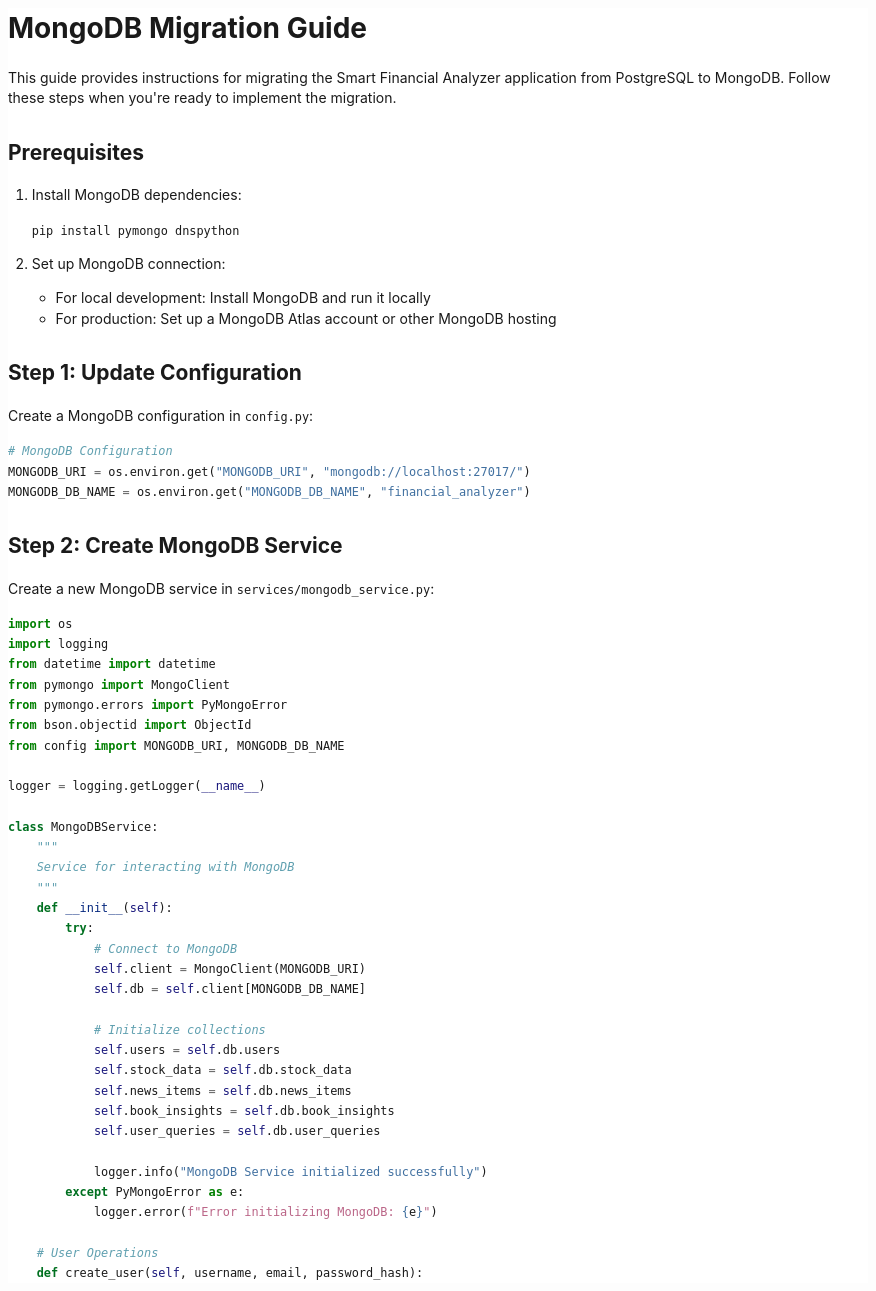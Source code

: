 # MongoDB Migration Guide

This guide provides instructions for migrating the Smart Financial Analyzer application from PostgreSQL to MongoDB. Follow these steps when you're ready to implement the migration.

## Prerequisites

1. Install MongoDB dependencies:
   ```bash
   pip install pymongo dnspython
   ```

2. Set up MongoDB connection:
   - For local development: Install MongoDB and run it locally
   - For production: Set up a MongoDB Atlas account or other MongoDB hosting

## Step 1: Update Configuration

Create a MongoDB configuration in `config.py`:

```python
# MongoDB Configuration
MONGODB_URI = os.environ.get("MONGODB_URI", "mongodb://localhost:27017/")
MONGODB_DB_NAME = os.environ.get("MONGODB_DB_NAME", "financial_analyzer")
```

## Step 2: Create MongoDB Service

Create a new MongoDB service in `services/mongodb_service.py`:

```python
import os
import logging
from datetime import datetime
from pymongo import MongoClient
from pymongo.errors import PyMongoError
from bson.objectid import ObjectId
from config import MONGODB_URI, MONGODB_DB_NAME

logger = logging.getLogger(__name__)

class MongoDBService:
    """
    Service for interacting with MongoDB
    """
    def __init__(self):
        try:
            # Connect to MongoDB
            self.client = MongoClient(MONGODB_URI)
            self.db = self.client[MONGODB_DB_NAME]
            
            # Initialize collections
            self.users = self.db.users
            self.stock_data = self.db.stock_data
            self.news_items = self.db.news_items
            self.book_insights = self.db.book_insights
            self.user_queries = self.db.user_queries
            
            logger.info("MongoDB Service initialized successfully")
        except PyMongoError as e:
            logger.error(f"Error initializing MongoDB: {e}")

    # User Operations
    def create_user(self, username, email, password_hash):
```